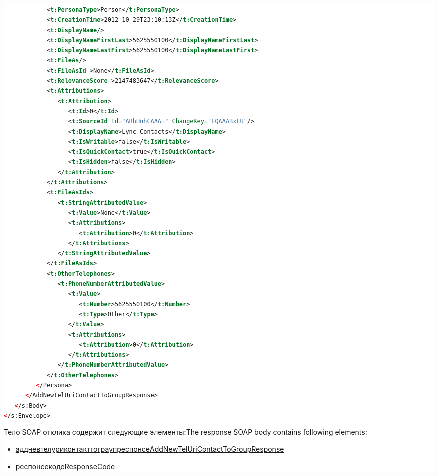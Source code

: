 ```XML
            <t:PersonaType>Person</t:PersonaType>
            <t:CreationTime>2012-10-29T23:10:13Z</t:CreationTime>
            <t:DisplayName/>
            <t:DisplayNameFirstLast>5625550100</t:DisplayNameFirstLast>
            <t:DisplayNameLastFirst>5625550100</t:DisplayNameLastFirst>
            <t:FileAs/>
            <t:FileAsId >None</t:FileAsId>
            <t:RelevanceScore >2147483647</t:RelevanceScore>
            <t:Attributions>
               <t:Attribution>
                  <t:Id>0</t:Id>
                  <t:SourceId Id="ABhHuhCAAA=" ChangeKey="EQAAABxFU"/>
                  <t:DisplayName>Lync Contacts</t:DisplayName>
                  <t:IsWritable>false</t:IsWritable>
                  <t:IsQuickContact>true</t:IsQuickContact>
                  <t:IsHidden>false</t:IsHidden>
               </t:Attribution>
            </t:Attributions>
            <t:FileAsIds>
               <t:StringAttributedValue>
                  <t:Value>None</t:Value>
                  <t:Attributions>
                     <t:Attribution>0</t:Attribution>
                  </t:Attributions>
               </t:StringAttributedValue>
            </t:FileAsIds>
            <t:OtherTelephones>
               <t:PhoneNumberAttributedValue>
                  <t:Value>
                     <t:Number>5625550100</t:Number>
                     <t:Type>Other</t:Type>
                  </t:Value>
                  <t:Attributions>
                     <t:Attribution>0</t:Attribution>
                  </t:Attributions>
               </t:PhoneNumberAttributedValue>
            </t:OtherTelephones>
         </Persona>
      </AddNewTelUriContactToGroupResponse>
   </s:Body>
</s:Envelope>
```

<span data-ttu-id="2819c-144">Тело SOAP отклика содержит следующие элементы:</span><span class="sxs-lookup"><span data-stu-id="2819c-144">The response SOAP body contains following elements:</span></span>
  
- [<span data-ttu-id="2819c-145">аддневтелуриконтакттограупреспонсе</span><span class="sxs-lookup"><span data-stu-id="2819c-145">AddNewTelUriContactToGroupResponse</span></span>](addnewteluricontacttogroupresponse.md)
    
- [<span data-ttu-id="2819c-146">респонсекоде</span><span class="sxs-lookup"><span data-stu-id="2819c-146">ResponseCode</span></span>](responsecode.md)
    